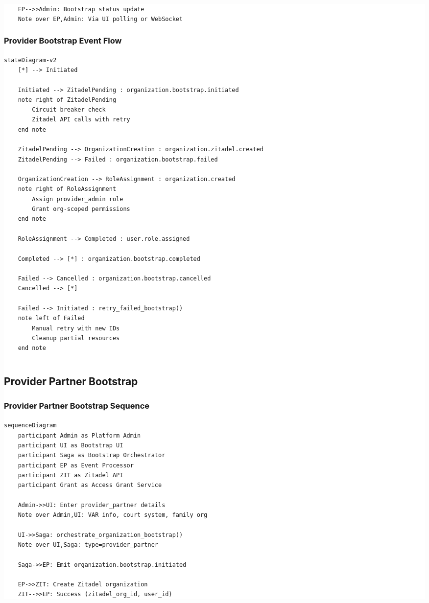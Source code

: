 ```mermaid
    EP-->>Admin: Bootstrap status update
    Note over EP,Admin: Via UI polling or WebSocket
```

### Provider Bootstrap Event Flow

```mermaid
stateDiagram-v2
    [*] --> Initiated
    
    Initiated --> ZitadelPending : organization.bootstrap.initiated
    note right of ZitadelPending
        Circuit breaker check
        Zitadel API calls with retry
    end note
    
    ZitadelPending --> OrganizationCreation : organization.zitadel.created
    ZitadelPending --> Failed : organization.bootstrap.failed
    
    OrganizationCreation --> RoleAssignment : organization.created
    note right of RoleAssignment
        Assign provider_admin role
        Grant org-scoped permissions
    end note
    
    RoleAssignment --> Completed : user.role.assigned
    
    Completed --> [*] : organization.bootstrap.completed
    
    Failed --> Cancelled : organization.bootstrap.cancelled
    Cancelled --> [*]
    
    Failed --> Initiated : retry_failed_bootstrap()
    note left of Failed
        Manual retry with new IDs
        Cleanup partial resources
    end note
```

---

## Provider Partner Bootstrap

### Provider Partner Bootstrap Sequence

```mermaid
sequenceDiagram
    participant Admin as Platform Admin
    participant UI as Bootstrap UI
    participant Saga as Bootstrap Orchestrator
    participant EP as Event Processor
    participant ZIT as Zitadel API
    participant Grant as Access Grant Service
    
    Admin->>UI: Enter provider_partner details
    Note over Admin,UI: VAR info, court system, family org
    
    UI->>Saga: orchestrate_organization_bootstrap()
    Note over UI,Saga: type=provider_partner
    
    Saga->>EP: Emit organization.bootstrap.initiated
    
    EP->>ZIT: Create Zitadel organization
    ZIT-->>EP: Success (zitadel_org_id, user_id)
```